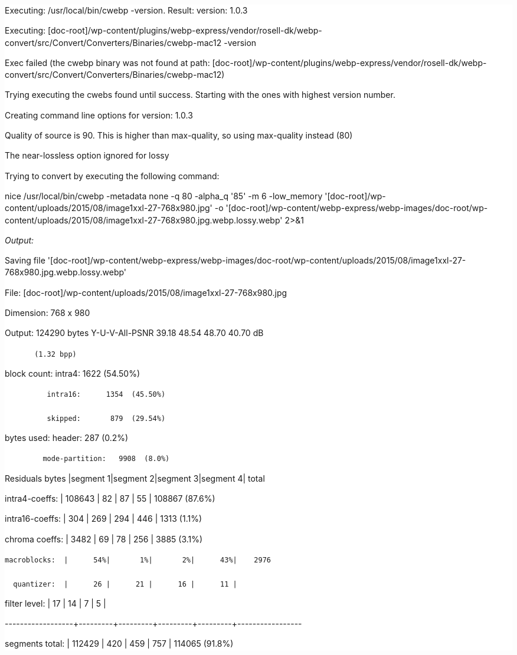 Executing: /usr/local/bin/cwebp -version. Result: version: 1.0.3

Executing: [doc-root]/wp-content/plugins/webp-express/vendor/rosell-dk/webp-convert/src/Convert/Converters/Binaries/cwebp-mac12 -version

Exec failed (the cwebp binary was not found at path: [doc-root]/wp-content/plugins/webp-express/vendor/rosell-dk/webp-convert/src/Convert/Converters/Binaries/cwebp-mac12)

Trying executing the cwebs found until success. Starting with the ones with highest version number.

Creating command line options for version: 1.0.3

Quality of source is 90. This is higher than max-quality, so using max-quality instead (80)

The near-lossless option ignored for lossy

Trying to convert by executing the following command:

nice /usr/local/bin/cwebp -metadata none -q 80 -alpha_q '85' -m 6 -low_memory '[doc-root]/wp-content/uploads/2015/08/image1xxl-27-768x980.jpg' -o '[doc-root]/wp-content/webp-express/webp-images/doc-root/wp-content/uploads/2015/08/image1xxl-27-768x980.jpg.webp.lossy.webp' 2>&1


*Output:* 

Saving file '[doc-root]/wp-content/webp-express/webp-images/doc-root/wp-content/uploads/2015/08/image1xxl-27-768x980.jpg.webp.lossy.webp'

File:      [doc-root]/wp-content/uploads/2015/08/image1xxl-27-768x980.jpg

Dimension: 768 x 980

Output:    124290 bytes Y-U-V-All-PSNR 39.18 48.54 48.70   40.70 dB

           (1.32 bpp)

block count:  intra4:       1622  (54.50%)

              intra16:      1354  (45.50%)

              skipped:       879  (29.54%)

bytes used:  header:            287  (0.2%)

             mode-partition:   9908  (8.0%)

 Residuals bytes  |segment 1|segment 2|segment 3|segment 4|  total

  intra4-coeffs:  |  108643 |      82 |      87 |      55 |  108867  (87.6%)

 intra16-coeffs:  |     304 |     269 |     294 |     446 |    1313  (1.1%)

  chroma coeffs:  |    3482 |      69 |      78 |     256 |    3885  (3.1%)

    macroblocks:  |      54%|       1%|       2%|      43%|    2976

      quantizer:  |      26 |      21 |      16 |      11 |

   filter level:  |      17 |      14 |       7 |       5 |

------------------+---------+---------+---------+---------+-----------------

 segments total:  |  112429 |     420 |     459 |     757 |  114065  (91.8%)

